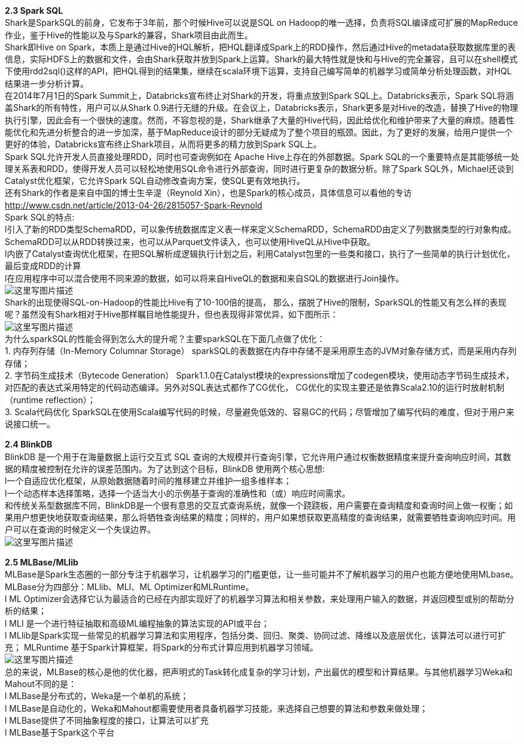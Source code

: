 <p><strong>2.3 Spark SQL</strong> <br>
    Shark是SparkSQL的前身，它发布于3年前，那个时候Hive可以说是SQL on Hadoop的唯一选择，负责将SQL编译成可扩展的MapReduce作业，鉴于Hive的性能以及与Spark的兼容，Shark项目由此而生。 <br>
    Shark即Hive on Spark，本质上是通过Hive的HQL解析，把HQL翻译成Spark上的RDD操作，然后通过Hive的metadata获取数据库里的表信息，实际HDFS上的数据和文件，会由Shark获取并放到Spark上运算。Shark的最大特性就是快和与Hive的完全兼容，且可以在shell模式下使用rdd2sql()这样的API，把HQL得到的结果集，继续在scala环境下运算，支持自己编写简单的机器学习或简单分析处理函数，对HQL结果进一步分析计算。 <br>
    在2014年7月1日的Spark Summit上，Databricks宣布终止对Shark的开发，将重点放到Spark SQL上。Databricks表示，Spark SQL将涵盖Shark的所有特性，用户可以从Shark 0.9进行无缝的升级。在会议上，Databricks表示，Shark更多是对Hive的改造，替换了Hive的物理执行引擎，因此会有一个很快的速度。然而，不容忽视的是，Shark继承了大量的Hive代码，因此给优化和维护带来了大量的麻烦。随着性能优化和先进分析整合的进一步加深，基于MapReduce设计的部分无疑成为了整个项目的瓶颈。因此，为了更好的发展，给用户提供一个更好的体验，Databricks宣布终止Shark项目，从而将更多的精力放到Spark SQL上。 <br>
    Spark SQL允许开发人员直接处理RDD，同时也可查询例如在 Apache Hive上存在的外部数据。Spark SQL的一个重要特点是其能够统一处理关系表和RDD，使得开发人员可以轻松地使用SQL命令进行外部查询，同时进行更复杂的数据分析。除了Spark SQL外，Michael还谈到Catalyst优化框架，它允许Spark SQL自动修改查询方案，使SQL更有效地执行。 <br>
    还有Shark的作者是来自中国的博士生辛湜（Reynold Xin），也是Spark的核心成员，具体信息可以看他的专访 <a href="http://www.csdn.net/article/2013-04-26/2815057-Spark-Reynold" rel="nofollow" target="_blank">http://www.csdn.net/article/2013-04-26/2815057-Spark-Reynold</a> <br>
    Spark SQL的特点: <br>
    l引入了新的RDD类型SchemaRDD，可以象传统数据库定义表一样来定义SchemaRDD，SchemaRDD由定义了列数据类型的行对象构成。SchemaRDD可以从RDD转换过来，也可以从Parquet文件读入，也可以使用HiveQL从Hive中获取。 <br>
    l内嵌了Catalyst查询优化框架，在把SQL解析成逻辑执行计划之后，利用Catalyst包里的一些类和接口，执行了一些简单的执行计划优化，最后变成RDD的计算 <br>
    l在应用程序中可以混合使用不同来源的数据，如可以将来自HiveQL的数据和来自SQL的数据进行Join操作。 <br>
<img src="https://img-blog.csdn.net/20170820125739820?watermark/2/text/aHR0cDovL2Jsb2cuY3Nkbi5uZXQveXlsNDI0NTI1/font/5a6L5L2T/fontsize/400/fill/I0JBQkFCMA==/dissolve/70/gravity/SouthEast" alt="这里写图片描述" title=""> <br>
Shark的出现使得SQL-on-Hadoop的性能比Hive有了10-100倍的提高，  那么，摆脱了Hive的限制，SparkSQL的性能又有怎么样的表现呢？虽然没有Shark相对于Hive那样瞩目地性能提升，但也表现得非常优异，如下图所示： <br>
    <img src="https://img-blog.csdn.net/20170820125750156?watermark/2/text/aHR0cDovL2Jsb2cuY3Nkbi5uZXQveXlsNDI0NTI1/font/5a6L5L2T/fontsize/400/fill/I0JBQkFCMA==/dissolve/70/gravity/SouthEast" alt="这里写图片描述" title=""> <br>
为什么sparkSQL的性能会得到怎么大的提升呢？主要sparkSQL在下面几点做了优化： <br>
1. 内存列存储（In-Memory Columnar Storage） sparkSQL的表数据在内存中存储不是采用原生态的JVM对象存储方式，而是采用内存列存储； <br>
2. 字节码生成技术（Bytecode Generation） Spark1.1.0在Catalyst模块的expressions增加了codegen模块，使用动态字节码生成技术，对匹配的表达式采用特定的代码动态编译。另外对SQL表达式都作了CG优化， CG优化的实现主要还是依靠Scala2.10的运行时放射机制（runtime reflection）； <br>
3. Scala代码优化 SparkSQL在使用Scala编写代码的时候，尽量避免低效的、容易GC的代码；尽管增加了编写代码的难度，但对于用户来说接口统一。</p>

<p><strong>2.4 BlinkDB</strong> <br>
    BlinkDB 是一个用于在海量数据上运行交互式 SQL 查询的大规模并行查询引擎，它允许用户通过权衡数据精度来提升查询响应时间，其数据的精度被控制在允许的误差范围内。为了达到这个目标，BlinkDB 使用两个核心思想: <br>
l一个自适应优化框架，从原始数据随着时间的推移建立并维护一组多维样本； <br>
l一个动态样本选择策略，选择一个适当大小的示例基于查询的准确性和（或）响应时间需求。 <br>
    和传统关系型数据库不同，BlinkDB是一个很有意思的交互式查询系统，就像一个跷跷板，用户需要在查询精度和查询时间上做一权衡；如果用户想更快地获取查询结果，那么将牺牲查询结果的精度；同样的，用户如果想获取更高精度的查询结果，就需要牺牲查询响应时间。用户可以在查询的时候定义一个失误边界。 <br>
    <img src="https://img-blog.csdn.net/20170820125813873?watermark/2/text/aHR0cDovL2Jsb2cuY3Nkbi5uZXQveXlsNDI0NTI1/font/5a6L5L2T/fontsize/400/fill/I0JBQkFCMA==/dissolve/70/gravity/SouthEast" alt="这里写图片描述" title=""></p>

<p><strong>2.5  MLBase/MLlib</strong> <br>
    MLBase是Spark生态圈的一部分专注于机器学习，让机器学习的门槛更低，让一些可能并不了解机器学习的用户也能方便地使用MLbase。MLBase分为四部分：MLlib、MLI、ML Optimizer和MLRuntime。 <br>
    l  ML Optimizer会选择它认为最适合的已经在内部实现好了的机器学习算法和相关参数，来处理用户输入的数据，并返回模型或别的帮助分析的结果； <br>
    l  MLI 是一个进行特征抽取和高级ML编程抽象的算法实现的API或平台； <br>
    l MLlib是Spark实现一些常见的机器学习算法和实用程序，包括分类、回归、聚类、协同过滤、降维以及底层优化，该算法可以进行可扩充； MLRuntime 基于Spark计算框架，将Spark的分布式计算应用到机器学习领域。 <br>
<img src="https://img-blog.csdn.net/20170820125843106?watermark/2/text/aHR0cDovL2Jsb2cuY3Nkbi5uZXQveXlsNDI0NTI1/font/5a6L5L2T/fontsize/400/fill/I0JBQkFCMA==/dissolve/70/gravity/SouthEast" alt="这里写图片描述" title=""> <br>
总的来说，MLBase的核心是他的优化器，把声明式的Task转化成复杂的学习计划，产出最优的模型和计算结果。与其他机器学习Weka和Mahout不同的是： <br>
l  MLBase是分布式的，Weka是一个单机的系统； <br>
l  MLBase是自动化的，Weka和Mahout都需要使用者具备机器学习技能，来选择自己想要的算法和参数来做处理； <br>
l  MLBase提供了不同抽象程度的接口，让算法可以扩充 <br>
l  MLBase基于Spark这个平台</p>
